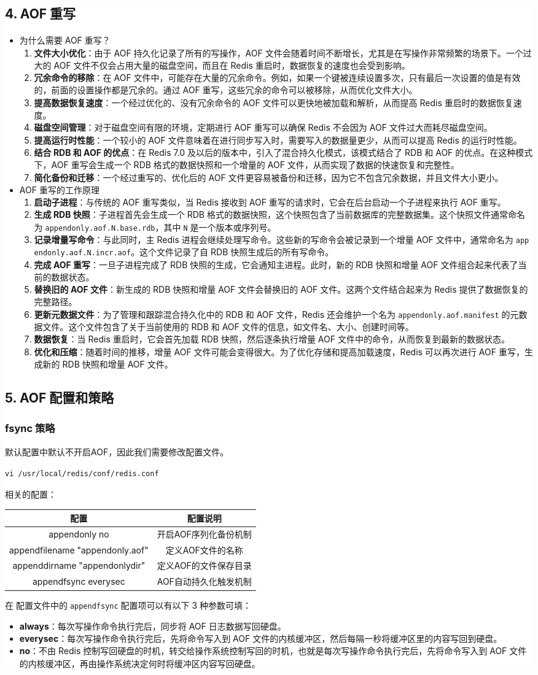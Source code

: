 ## 4. AOF 重写

- 为什么需要 AOF 重写？
  1. **文件大小优化**：由于 AOF 持久化记录了所有的写操作，AOF 文件会随着时间不断增长，尤其是在写操作非常频繁的场景下。一个过大的 AOF 文件不仅会占用大量的磁盘空间，而且在 Redis 重启时，数据恢复的速度也会受到影响。
  2. **冗余命令的移除**：在 AOF 文件中，可能存在大量的冗余命令。例如，如果一个键被连续设置多次，只有最后一次设置的值是有效的，前面的设置操作都是冗余的。通过 AOF 重写，这些冗余的命令可以被移除，从而优化文件大小。
  3. **提高数据恢复速度**：一个经过优化的、没有冗余命令的 AOF 文件可以更快地被加载和解析，从而提高 Redis 重启时的数据恢复速度。
  4. **磁盘空间管理**：对于磁盘空间有限的环境，定期进行 AOF 重写可以确保 Redis 不会因为 AOF 文件过大而耗尽磁盘空间。
  5. **提高运行时性能**：一个较小的 AOF 文件意味着在进行同步写入时，需要写入的数据量更少，从而可以提高 Redis 的运行时性能。
  6. **结合 RDB 和 AOF 的优点**：在 Redis 7.0 及以后的版本中，引入了混合持久化模式，该模式结合了 RDB 和 AOF 的优点。在这种模式下，AOF 重写会生成一个 RDB 格式的数据快照和一个增量的 AOF 文件，从而实现了数据的快速恢复和完整性。
  7. **简化备份和迁移**：一个经过重写的、优化后的 AOF 文件更容易被备份和迁移，因为它不包含冗余数据，并且文件大小更小。
- AOF 重写的工作原理
  1. **启动子进程**：与传统的 AOF 重写类似，当 Redis 接收到 AOF 重写的请求时，它会在后台启动一个子进程来执行 AOF 重写。
  2. **生成 RDB 快照**：子进程首先会生成一个 RDB 格式的数据快照，这个快照包含了当前数据库的完整数据集。这个快照文件通常命名为 `appendonly.aof.N.base.rdb`，其中 `N` 是一个版本或序列号。
  3. **记录增量写命令**：与此同时，主 Redis 进程会继续处理写命令。这些新的写命令会被记录到一个增量 AOF 文件中，通常命名为 `appendonly.aof.N.incr.aof`。这个文件记录了自 RDB 快照生成后的所有写命令。
  4. **完成 AOF 重写**：一旦子进程完成了 RDB 快照的生成，它会通知主进程。此时，新的 RDB 快照和增量 AOF 文件组合起来代表了当前的数据状态。
  5. **替换旧的 AOF 文件**：新生成的 RDB 快照和增量 AOF 文件会替换旧的 AOF 文件。这两个文件结合起来为 Redis 提供了数据恢复的完整路径。
  6. **更新元数据文件**：为了管理和跟踪混合持久化中的 RDB 和 AOF 文件，Redis 还会维护一个名为 `appendonly.aof.manifest` 的元数据文件。这个文件包含了关于当前使用的 RDB 和 AOF 文件的信息，如文件名、大小、创建时间等。
  7. **数据恢复**：当 Redis 重启时，它会首先加载 RDB 快照，然后逐条执行增量 AOF 文件中的命令，从而恢复到最新的数据状态。
  8. **优化和压缩**：随着时间的推移，增量 AOF 文件可能会变得很大。为了优化存储和提高加载速度，Redis 可以再次进行 AOF 重写，生成新的 RDB 快照和增量 AOF 文件。

## 5. AOF 配置和策略

### fsync 策略

默认配置中默认不开启AOF，因此我们需要修改配置文件。

```shell
vi /usr/local/redis/conf/redis.conf
```

相关的配置：

|              配置               |       配置说明        |
| :-----------------------------: | :-------------------: |
|          appendonly no          | 开启AOF序列化备份机制 |
| appendfilename "appendonly.aof" |   定义AOF文件的名称   |
|  appenddirname "appendonlydir"  | 定义AOF的文件保存目录 |
|      appendfsync everysec       | AOF自动持久化触发机制 |

在 配置文件中的 `appendfsync` 配置项可以有以下 3 种参数可填：

- **always**：每次写操作命令执行完后，同步将 AOF 日志数据写回硬盘。
- **everysec**：每次写操作命令执行完后，先将命令写入到 AOF 文件的内核缓冲区，然后每隔一秒将缓冲区里的内容写回到硬盘。
- **no**：不由 Redis 控制写回硬盘的时机，转交给操作系统控制写回的时机，也就是每次写操作命令执行完后，先将命令写入到 AOF 文件的内核缓冲区，再由操作系统决定何时将缓冲区内容写回硬盘。

